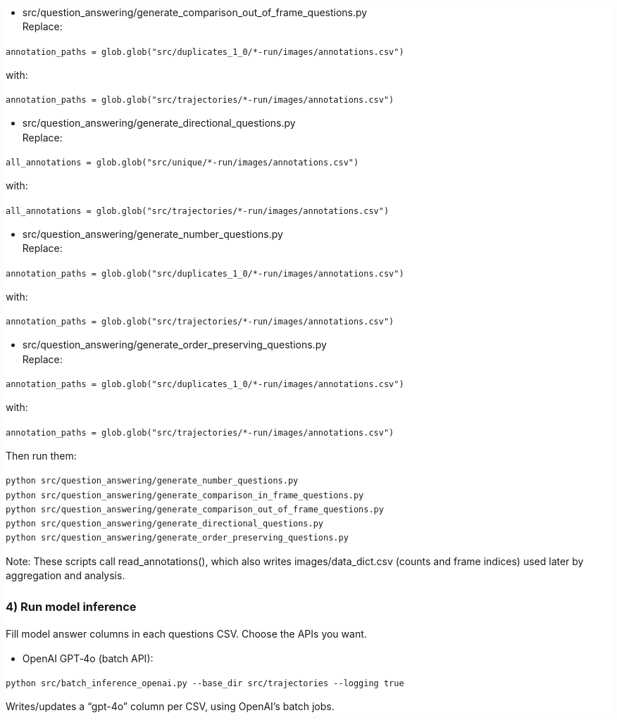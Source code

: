 - src/question_answering/generate_comparison_out_of_frame_questions.py  
  Replace:
```
annotation_paths = glob.glob("src/duplicates_1_0/*-run/images/annotations.csv")
```
with:
```
annotation_paths = glob.glob("src/trajectories/*-run/images/annotations.csv")
```

- src/question_answering/generate_directional_questions.py  
  Replace:
```
all_annotations = glob.glob("src/unique/*-run/images/annotations.csv")
```
with:
```
all_annotations = glob.glob("src/trajectories/*-run/images/annotations.csv")
```

- src/question_answering/generate_number_questions.py  
  Replace:
```
annotation_paths = glob.glob("src/duplicates_1_0/*-run/images/annotations.csv")
```
with:
```
annotation_paths = glob.glob("src/trajectories/*-run/images/annotations.csv")
```

- src/question_answering/generate_order_preserving_questions.py  
  Replace:
```
annotation_paths = glob.glob("src/duplicates_1_0/*-run/images/annotations.csv")
```
with:
```
annotation_paths = glob.glob("src/trajectories/*-run/images/annotations.csv")
```

Then run them:
```
python src/question_answering/generate_number_questions.py
python src/question_answering/generate_comparison_in_frame_questions.py
python src/question_answering/generate_comparison_out_of_frame_questions.py
python src/question_answering/generate_directional_questions.py
python src/question_answering/generate_order_preserving_questions.py
```

Note: These scripts call read_annotations(), which also writes images/data_dict.csv (counts and frame indices) used later by aggregation and analysis.


### 4) Run model inference
Fill model answer columns in each questions CSV. Choose the APIs you want.

- OpenAI GPT‑4o (batch API):
```
python src/batch_inference_openai.py --base_dir src/trajectories --logging true
```
Writes/updates a “gpt-4o” column per CSV, using OpenAI’s batch jobs.
